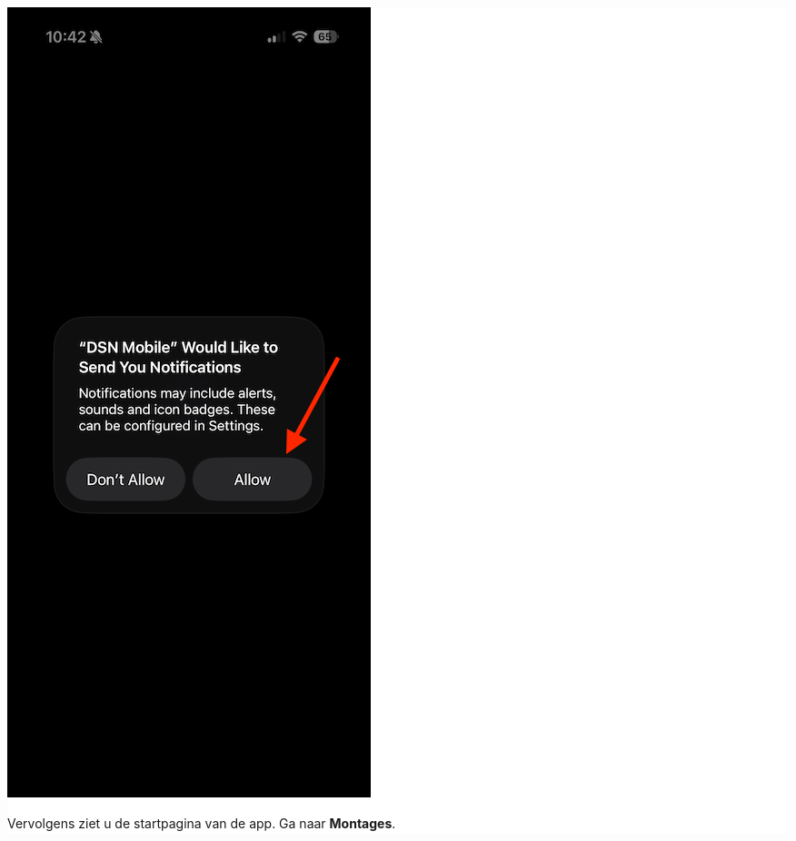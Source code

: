 ![&#x200B; DSN &#x200B;](./../../../modules/../getting-started/gettingstarted/images/mobileappn2.png)

Vervolgens ziet u de startpagina van de app. Ga naar **Montages**.
